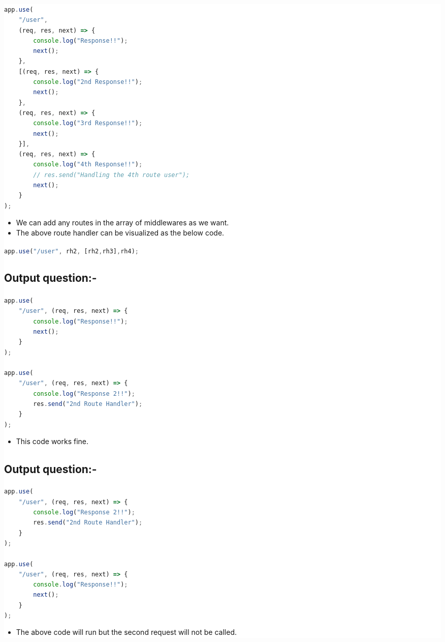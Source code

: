 ```js
app.use(
    "/user",
    (req, res, next) => {
        console.log("Response!!");
        next();
    },
    [(req, res, next) => {
        console.log("2nd Response!!");
        next();
    },
    (req, res, next) => {
        console.log("3rd Response!!");
        next();
    }],
    (req, res, next) => {
        console.log("4th Response!!");
        // res.send("Handling the 4th route user");
        next();
    }
);
```
- We can add any routes in the array of middlewares as we want.
- The above route handler can be visualized as the below code.

```js
app.use("/user", rh2, [rh2,rh3],rh4);
```

## Output question:-
```js
app.use(
    "/user", (req, res, next) => {
        console.log("Response!!");
        next();
    }
);

app.use(
    "/user", (req, res, next) => {
        console.log("Response 2!!");
        res.send("2nd Route Handler");
    }
);
```
- This code works fine.

## Output question:-
```js
app.use(
    "/user", (req, res, next) => {
        console.log("Response 2!!");
        res.send("2nd Route Handler");
    }
);

app.use(
    "/user", (req, res, next) => {
        console.log("Response!!");
        next();
    }
);
```
- The above code will run but the second request will not be called.
